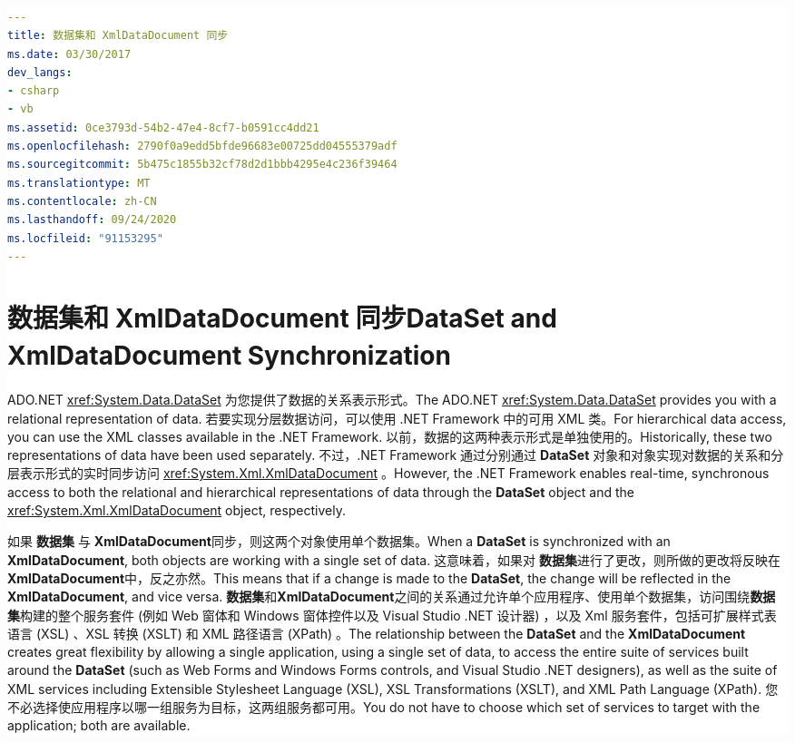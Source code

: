```yaml
---
title: 数据集和 XmlDataDocument 同步
ms.date: 03/30/2017
dev_langs:
- csharp
- vb
ms.assetid: 0ce3793d-54b2-47e4-8cf7-b0591cc4dd21
ms.openlocfilehash: 2790f0a9edd5bfde96683e00725dd04555379adf
ms.sourcegitcommit: 5b475c1855b32cf78d2d1bbb4295e4c236f39464
ms.translationtype: MT
ms.contentlocale: zh-CN
ms.lasthandoff: 09/24/2020
ms.locfileid: "91153295"
---
```

# <a name="dataset-and-xmldatadocument-synchronization"></a><span data-ttu-id="77752-102">数据集和 XmlDataDocument 同步</span><span class="sxs-lookup"><span data-stu-id="77752-102">DataSet and XmlDataDocument Synchronization</span></span>

<span data-ttu-id="77752-103">ADO.NET <xref:System.Data.DataSet> 为您提供了数据的关系表示形式。</span><span class="sxs-lookup"><span data-stu-id="77752-103">The ADO.NET <xref:System.Data.DataSet> provides you with a relational representation of data.</span></span> <span data-ttu-id="77752-104">若要实现分层数据访问，可以使用 .NET Framework 中的可用 XML 类。</span><span class="sxs-lookup"><span data-stu-id="77752-104">For hierarchical data access, you can use the XML classes available in the .NET Framework.</span></span> <span data-ttu-id="77752-105">以前，数据的这两种表示形式是单独使用的。</span><span class="sxs-lookup"><span data-stu-id="77752-105">Historically, these two representations of data have been used separately.</span></span> <span data-ttu-id="77752-106">不过，.NET Framework 通过分别通过 **DataSet** 对象和对象实现对数据的关系和分层表示形式的实时同步访问 <xref:System.Xml.XmlDataDocument> 。</span><span class="sxs-lookup"><span data-stu-id="77752-106">However, the .NET Framework enables real-time, synchronous access to both the relational and hierarchical representations of data through the **DataSet** object and the <xref:System.Xml.XmlDataDocument> object, respectively.</span></span>  
  
 <span data-ttu-id="77752-107">如果 **数据集** 与 **XmlDataDocument**同步，则这两个对象使用单个数据集。</span><span class="sxs-lookup"><span data-stu-id="77752-107">When a **DataSet** is synchronized with an **XmlDataDocument**, both objects are working with a single set of data.</span></span> <span data-ttu-id="77752-108">这意味着，如果对 **数据集**进行了更改，则所做的更改将反映在 **XmlDataDocument**中，反之亦然。</span><span class="sxs-lookup"><span data-stu-id="77752-108">This means that if a change is made to the **DataSet**, the change will be reflected in the **XmlDataDocument**, and vice versa.</span></span> <span data-ttu-id="77752-109">**数据集**和**XmlDataDocument**之间的关系通过允许单个应用程序、使用单个数据集，访问围绕**数据集**构建的整个服务套件 (例如 Web 窗体和 Windows 窗体控件以及 Visual Studio .NET 设计器) ，以及 Xml 服务套件，包括可扩展样式表语言 (XSL) 、XSL 转换 (XSLT) 和 XML 路径语言 (XPath) 。</span><span class="sxs-lookup"><span data-stu-id="77752-109">The relationship between the **DataSet** and the **XmlDataDocument** creates great flexibility by allowing a single application, using a single set of data, to access the entire suite of services built around the **DataSet** (such as Web Forms and Windows Forms controls, and Visual Studio .NET designers), as well as the suite of XML services including Extensible Stylesheet Language (XSL), XSL Transformations (XSLT), and XML Path Language (XPath).</span></span> <span data-ttu-id="77752-110">您不必选择使应用程序以哪一组服务为目标，这两组服务都可用。</span><span class="sxs-lookup"><span data-stu-id="77752-110">You do not have to choose which set of services to target with the application; both are available.</span></span>  
  